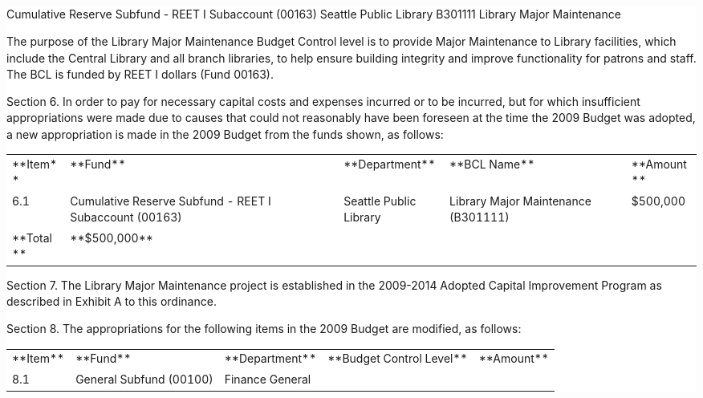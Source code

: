 </td><td>Cumulative Reserve Subfund - REET I Subaccount (00163)

</td><td>Seattle Public Library

</td><td>B301111

</td><td>Library Major Maintenance

</td><td> 

The purpose of the Library Major Maintenance Budget Control level is to provide Major Maintenance to Library facilities, which include the Central Library and all branch libraries, to help ensure building integrity and improve functionality for patrons and staff. The BCL is funded by REET I dollars (Fund 00163).

</td></tr></table> Section 6. In order to pay for necessary capital costs and expenses incurred or to be incurred, but for which insufficient appropriations were made due to causes that could not reasonably have been foreseen at the time the 2009 Budget was adopted, a new appropriation is made in the 2009 Budget from the funds shown, as follows:

<table><tr><td>**Item**

</td><td>**Fund**

</td><td>**Department**

</td><td>**BCL Name**

</td><td>**Amount**

</td></tr><tr><td>6.1

</td><td>Cumulative Reserve Subfund - REET I Subaccount (00163)

</td><td>Seattle Public Library

</td><td>Library Major Maintenance (B301111)

</td><td>$500,000

</td></tr><tr><td>**Total**

</td><td>**$500,000**

</td></tr></table> Section 7. The Library Major Maintenance project is established in the 2009-2014 Adopted Capital Improvement Program as described in Exhibit A to this ordinance.

 Section 8. The appropriations for the following items in the 2009 Budget are modified, as follows:

<table><tr><td>**Item**

</td><td>**Fund**

</td><td>**Department**

</td><td>**Budget Control Level**

</td><td>**Amount**

</td></tr><tr><td>8.1

</td><td>General Subfund (00100)

</td><td>Finance General
